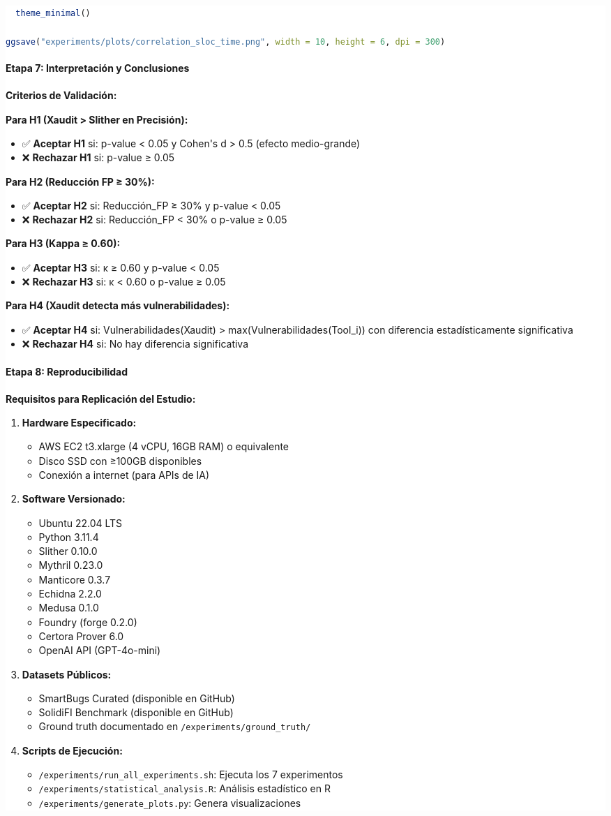 ```r
  theme_minimal()

ggsave("experiments/plots/correlation_sloc_time.png", width = 10, height = 6, dpi = 300)
```

#### Etapa 7: Interpretación y Conclusiones

**Criterios de Validación:**

**Para H1 (Xaudit > Slither en Precisión):**
- ✅ **Aceptar H1** si: p-value < 0.05 y Cohen's d > 0.5 (efecto medio-grande)
- ❌ **Rechazar H1** si: p-value ≥ 0.05

**Para H2 (Reducción FP ≥ 30%):**
- ✅ **Aceptar H2** si: Reducción_FP ≥ 30% y p-value < 0.05
- ❌ **Rechazar H2** si: Reducción_FP < 30% o p-value ≥ 0.05

**Para H3 (Kappa ≥ 0.60):**
- ✅ **Aceptar H3** si: κ ≥ 0.60 y p-value < 0.05
- ❌ **Rechazar H3** si: κ < 0.60 o p-value ≥ 0.05

**Para H4 (Xaudit detecta más vulnerabilidades):**
- ✅ **Aceptar H4** si: Vulnerabilidades(Xaudit) > max(Vulnerabilidades(Tool_i)) con diferencia estadísticamente significativa
- ❌ **Rechazar H4** si: No hay diferencia significativa

#### Etapa 8: Reproducibilidad

**Requisitos para Replicación del Estudio:**

1. **Hardware Especificado:**
   - AWS EC2 t3.xlarge (4 vCPU, 16GB RAM) o equivalente
   - Disco SSD con ≥100GB disponibles
   - Conexión a internet (para APIs de IA)

2. **Software Versionado:**
   - Ubuntu 22.04 LTS
   - Python 3.11.4
   - Slither 0.10.0
   - Mythril 0.23.0
   - Manticore 0.3.7
   - Echidna 2.2.0
   - Medusa 0.1.0
   - Foundry (forge 0.2.0)
   - Certora Prover 6.0
   - OpenAI API (GPT-4o-mini)

3. **Datasets Públicos:**
   - SmartBugs Curated (disponible en GitHub)
   - SolidiFI Benchmark (disponible en GitHub)
   - Ground truth documentado en `/experiments/ground_truth/`

4. **Scripts de Ejecución:**
   - `/experiments/run_all_experiments.sh`: Ejecuta los 7 experimentos
   - `/experiments/statistical_analysis.R`: Análisis estadístico en R
   - `/experiments/generate_plots.py`: Genera visualizaciones
